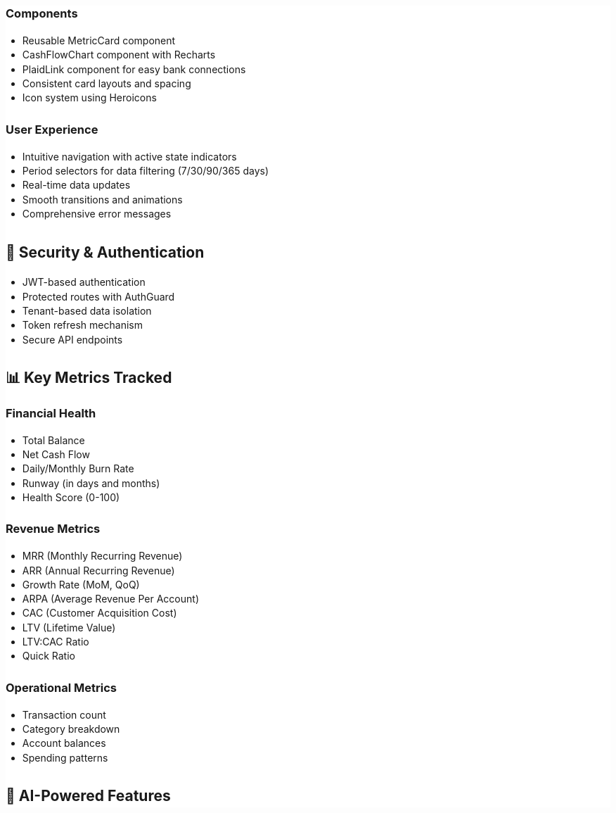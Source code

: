 ### Components
- Reusable MetricCard component
- CashFlowChart component with Recharts
- PlaidLink component for easy bank connections
- Consistent card layouts and spacing
- Icon system using Heroicons

### User Experience
- Intuitive navigation with active state indicators
- Period selectors for data filtering (7/30/90/365 days)
- Real-time data updates
- Smooth transitions and animations
- Comprehensive error messages

## 🔐 Security & Authentication
- JWT-based authentication
- Protected routes with AuthGuard
- Tenant-based data isolation
- Token refresh mechanism
- Secure API endpoints

## 📊 Key Metrics Tracked

### Financial Health
- Total Balance
- Net Cash Flow
- Daily/Monthly Burn Rate
- Runway (in days and months)
- Health Score (0-100)

### Revenue Metrics
- MRR (Monthly Recurring Revenue)
- ARR (Annual Recurring Revenue)
- Growth Rate (MoM, QoQ)
- ARPA (Average Revenue Per Account)
- CAC (Customer Acquisition Cost)
- LTV (Lifetime Value)
- LTV:CAC Ratio
- Quick Ratio

### Operational Metrics
- Transaction count
- Category breakdown
- Account balances
- Spending patterns

## 🤖 AI-Powered Features
